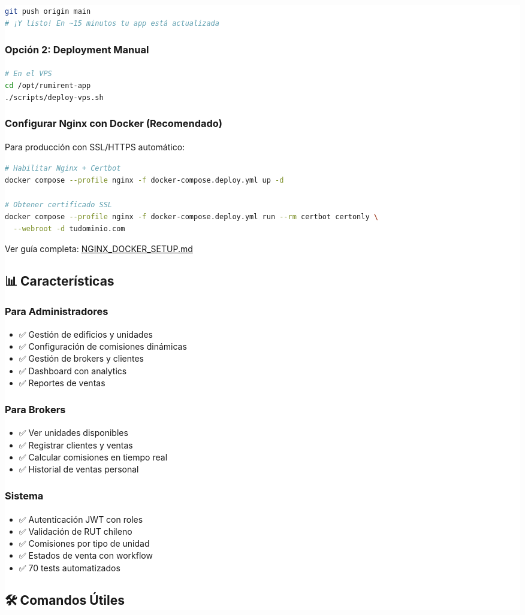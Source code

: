 ```bash
git push origin main
# ¡Y listo! En ~15 minutos tu app está actualizada
```

### Opción 2: Deployment Manual

```bash
# En el VPS
cd /opt/rumirent-app
./scripts/deploy-vps.sh
```

### Configurar Nginx con Docker (Recomendado)

Para producción con SSL/HTTPS automático:

```bash
# Habilitar Nginx + Certbot
docker compose --profile nginx -f docker-compose.deploy.yml up -d

# Obtener certificado SSL
docker compose --profile nginx -f docker-compose.deploy.yml run --rm certbot certonly \
  --webroot -d tudominio.com
```

Ver guía completa: [NGINX_DOCKER_SETUP.md](./NGINX_DOCKER_SETUP.md)

## 📊 Características

### Para Administradores
- ✅ Gestión de edificios y unidades
- ✅ Configuración de comisiones dinámicas
- ✅ Gestión de brokers y clientes
- ✅ Dashboard con analytics
- ✅ Reportes de ventas

### Para Brokers
- ✅ Ver unidades disponibles
- ✅ Registrar clientes y ventas
- ✅ Calcular comisiones en tiempo real
- ✅ Historial de ventas personal

### Sistema
- ✅ Autenticación JWT con roles
- ✅ Validación de RUT chileno
- ✅ Comisiones por tipo de unidad
- ✅ Estados de venta con workflow
- ✅ 70 tests automatizados

## 🛠️ Comandos Útiles
